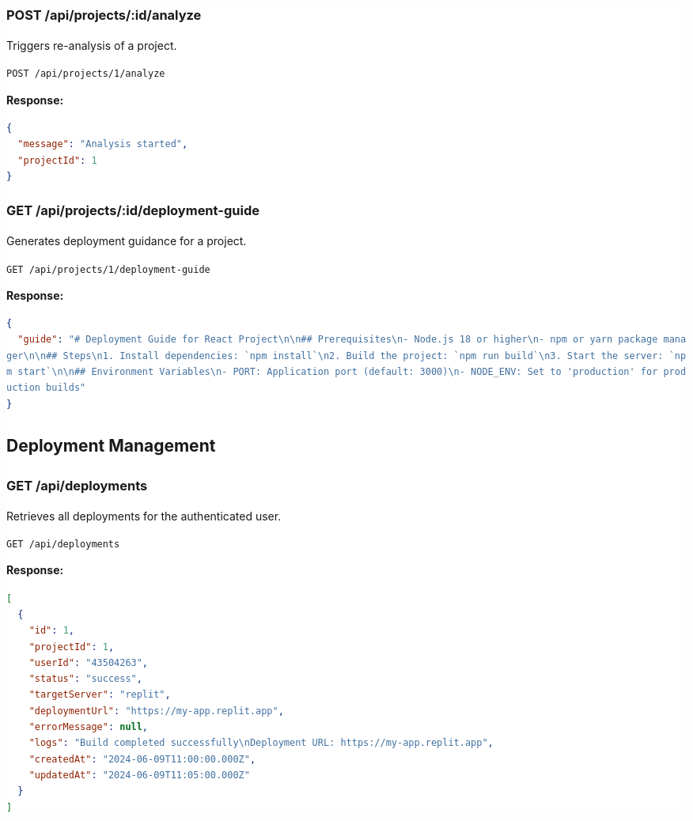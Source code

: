 ### POST /api/projects/:id/analyze
Triggers re-analysis of a project.
```http
POST /api/projects/1/analyze
```
**Response:**
```json
{
  "message": "Analysis started",
  "projectId": 1
}
```

### GET /api/projects/:id/deployment-guide
Generates deployment guidance for a project.
```http
GET /api/projects/1/deployment-guide
```
**Response:**
```json
{
  "guide": "# Deployment Guide for React Project\n\n## Prerequisites\n- Node.js 18 or higher\n- npm or yarn package manager\n\n## Steps\n1. Install dependencies: `npm install`\n2. Build the project: `npm run build`\n3. Start the server: `npm start`\n\n## Environment Variables\n- PORT: Application port (default: 3000)\n- NODE_ENV: Set to 'production' for production builds"
}
```

## Deployment Management

### GET /api/deployments
Retrieves all deployments for the authenticated user.
```http
GET /api/deployments
```
**Response:**
```json
[
  {
    "id": 1,
    "projectId": 1,
    "userId": "43504263",
    "status": "success",
    "targetServer": "replit",
    "deploymentUrl": "https://my-app.replit.app",
    "errorMessage": null,
    "logs": "Build completed successfully\nDeployment URL: https://my-app.replit.app",
    "createdAt": "2024-06-09T11:00:00.000Z",
    "updatedAt": "2024-06-09T11:05:00.000Z"
  }
]
```
